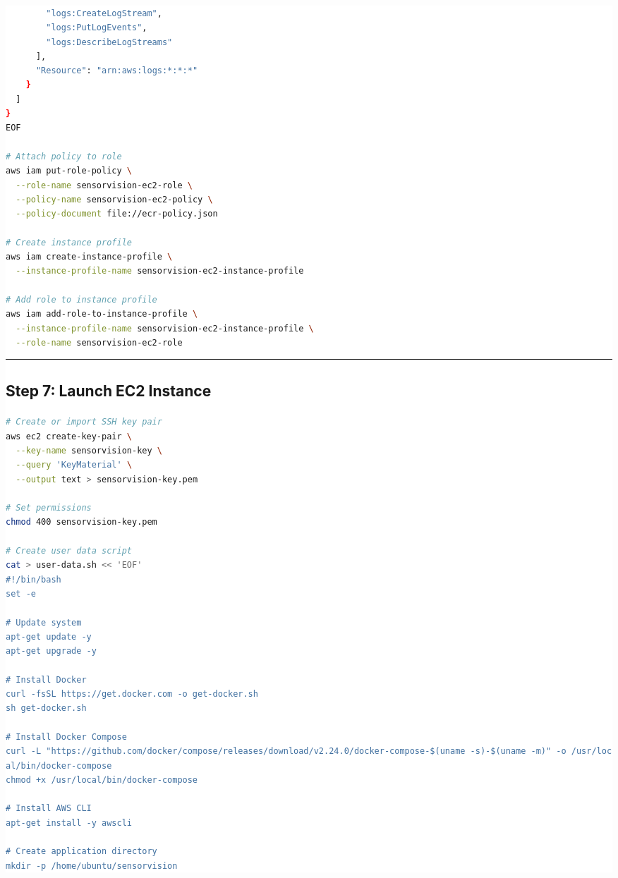 ```bash
        "logs:CreateLogStream",
        "logs:PutLogEvents",
        "logs:DescribeLogStreams"
      ],
      "Resource": "arn:aws:logs:*:*:*"
    }
  ]
}
EOF

# Attach policy to role
aws iam put-role-policy \
  --role-name sensorvision-ec2-role \
  --policy-name sensorvision-ec2-policy \
  --policy-document file://ecr-policy.json

# Create instance profile
aws iam create-instance-profile \
  --instance-profile-name sensorvision-ec2-instance-profile

# Add role to instance profile
aws iam add-role-to-instance-profile \
  --instance-profile-name sensorvision-ec2-instance-profile \
  --role-name sensorvision-ec2-role
```

---

## Step 7: Launch EC2 Instance

```bash
# Create or import SSH key pair
aws ec2 create-key-pair \
  --key-name sensorvision-key \
  --query 'KeyMaterial' \
  --output text > sensorvision-key.pem

# Set permissions
chmod 400 sensorvision-key.pem

# Create user data script
cat > user-data.sh << 'EOF'
#!/bin/bash
set -e

# Update system
apt-get update -y
apt-get upgrade -y

# Install Docker
curl -fsSL https://get.docker.com -o get-docker.sh
sh get-docker.sh

# Install Docker Compose
curl -L "https://github.com/docker/compose/releases/download/v2.24.0/docker-compose-$(uname -s)-$(uname -m)" -o /usr/local/bin/docker-compose
chmod +x /usr/local/bin/docker-compose

# Install AWS CLI
apt-get install -y awscli

# Create application directory
mkdir -p /home/ubuntu/sensorvision
```